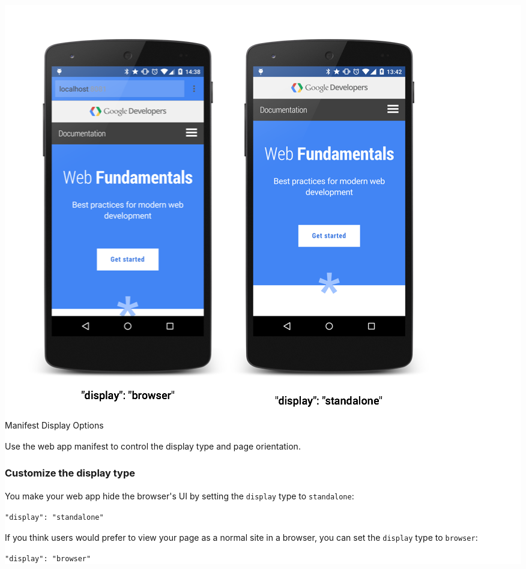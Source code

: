   <img src="images/manifest-display-options.png" alt="web-app-capable">
  <figcaption>Manifest Display Options</figcaption>
</figure>

Use the web app manifest to control the display type and page orientation.

### Customize the display type

You make your web app hide the browser's UI by setting the `display` type to `standalone`:


    "display": "standalone"
    

If you think users would prefer to view your page as a normal site in a browser, you can set the `display` type to `browser`:


    "display": "browser"
    